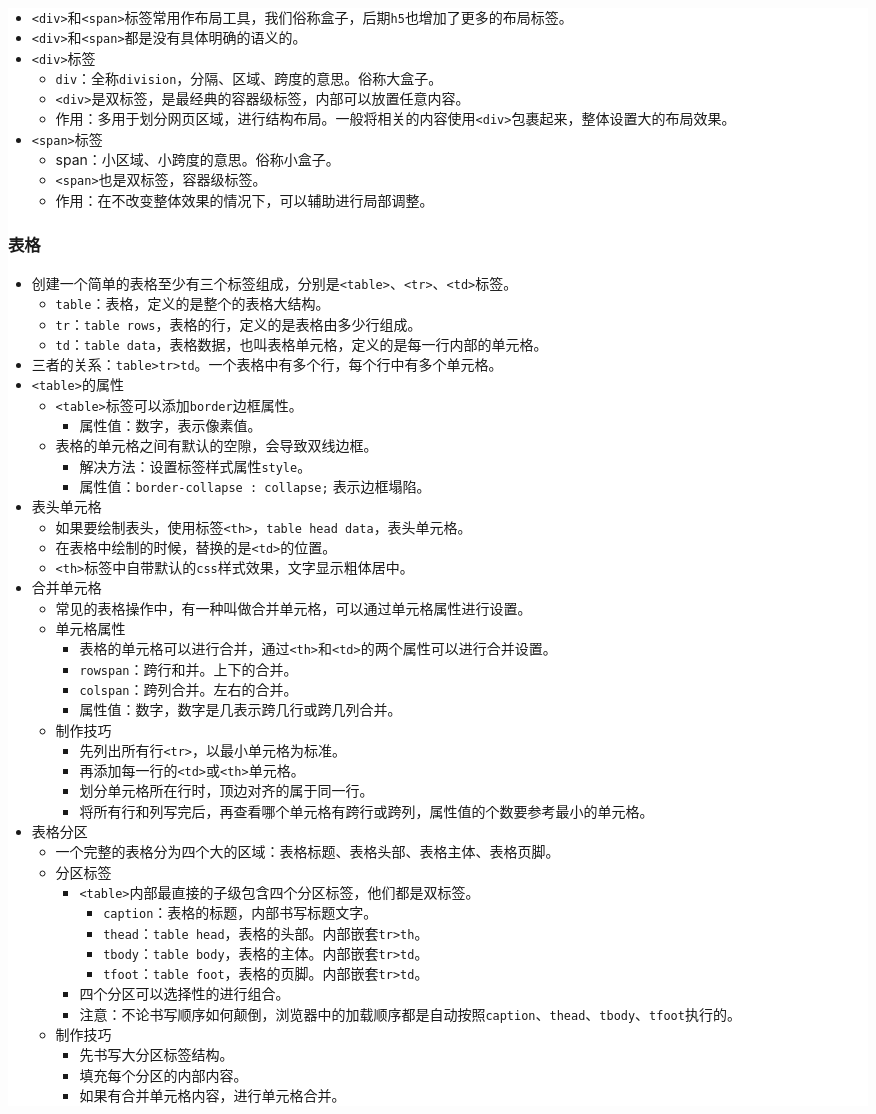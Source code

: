 - `<div>`和`<span>`标签常用作布局工具，我们俗称盒子，后期`h5`也增加了更多的布局标签。
- `<div>`和`<span>`都是没有具体明确的语义的。
- `<div>`标签
  - `div`：全称`division`，分隔、区域、跨度的意思。俗称大盒子。
  - `<div>`是双标签，是最经典的容器级标签，内部可以放置任意内容。
  - 作用：多用于划分网页区域，进行结构布局。一般将相关的内容使用`<div>`包裹起来，整体设置大的布局效果。
- `<span>`标签
  - span：小区域、小跨度的意思。俗称小盒子。
  - `<span>`也是双标签，容器级标签。
  - 作用：在不改变整体效果的情况下，可以辅助进行局部调整。

### 表格

- 创建一个简单的表格至少有三个标签组成，分别是`<table>`、`<tr>`、`<td>`标签。
  - `table`：表格，定义的是整个的表格大结构。
  - `tr`：`table rows`，表格的行，定义的是表格由多少行组成。
  - `td`：`table data`，表格数据，也叫表格单元格，定义的是每一行内部的单元格。
- 三者的关系：`table>tr>td`。一个表格中有多个行，每个行中有多个单元格。
- `<table>`的属性
  - `<table>`标签可以添加`border`边框属性。
    - 属性值：数字，表示像素值。
  - 表格的单元格之间有默认的空隙，会导致双线边框。
    - 解决方法：设置标签样式属性`style`。
    - 属性值：`border-collapse : collapse;` 表示边框塌陷。
- 表头单元格
  - 如果要绘制表头，使用标签`<th>`，`table head data`，表头单元格。
  - 在表格中绘制的时候，替换的是`<td>`的位置。
  - `<th>`标签中自带默认的`css`样式效果，文字显示粗体居中。
- 合并单元格
  - 常见的表格操作中，有一种叫做合并单元格，可以通过单元格属性进行设置。
  - 单元格属性
    - 表格的单元格可以进行合并，通过`<th>`和`<td>`的两个属性可以进行合并设置。
    - `rowspan`：跨行和并。上下的合并。
    - `colspan`：跨列合并。左右的合并。
    - 属性值：数字，数字是几表示跨几行或跨几列合并。
  - 制作技巧
    - 先列出所有行`<tr>`，以最小单元格为标准。
    - 再添加每一行的`<td>`或`<th>`单元格。
    - 划分单元格所在行时，顶边对齐的属于同一行。
    - 将所有行和列写完后，再查看哪个单元格有跨行或跨列，属性值的个数要参考最小的单元格。
- 表格分区
  - 一个完整的表格分为四个大的区域：表格标题、表格头部、表格主体、表格页脚。
  - 分区标签
    - `<table>`内部最直接的子级包含四个分区标签，他们都是双标签。
      - `caption`：表格的标题，内部书写标题文字。
      - `thead`：`table head`，表格的头部。内部嵌套`tr>th`。
      - `tbody`：`table body`，表格的主体。内部嵌套`tr>td`。
      - `tfoot`：`table foot`，表格的页脚。内部嵌套`tr>td`。
    - 四个分区可以选择性的进行组合。
    - 注意：不论书写顺序如何颠倒，浏览器中的加载顺序都是自动按照`caption`、`thead`、`tbody`、`tfoot`执行的。
  - 制作技巧
    - 先书写大分区标签结构。
    - 填充每个分区的内部内容。
    - 如果有合并单元格内容，进行单元格合并。
